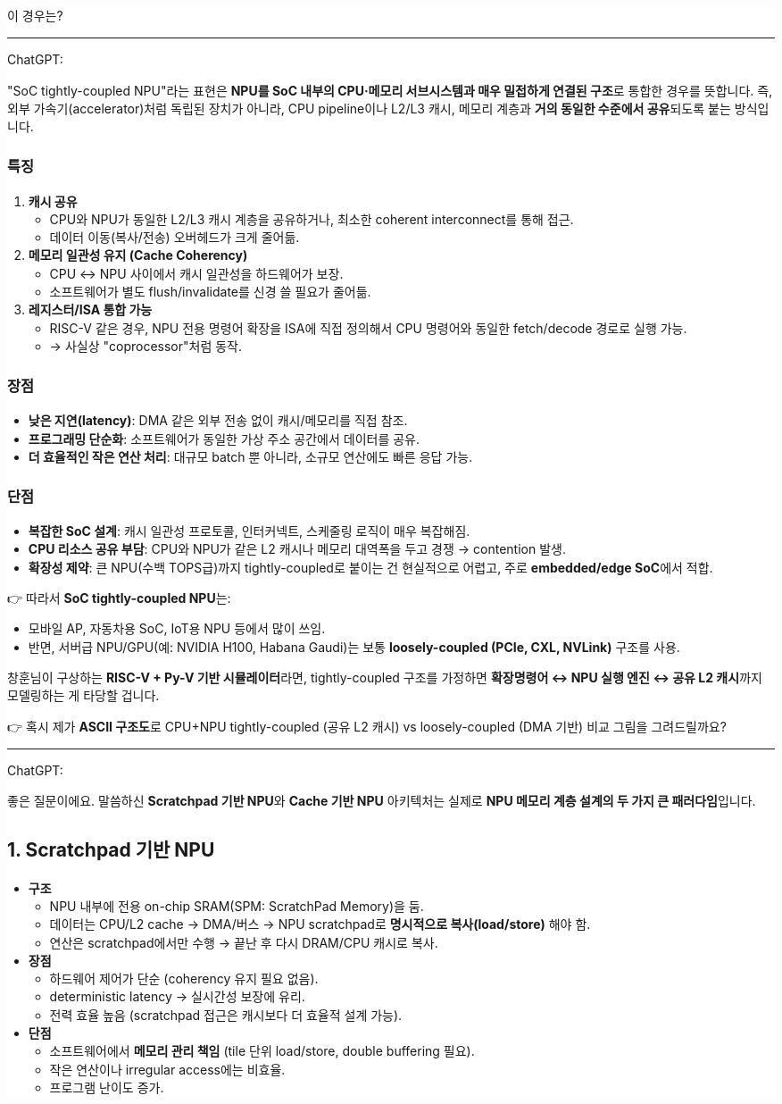 이 경우는?

---

ChatGPT:

"SoC tightly-coupled NPU"라는 표현은 **NPU를 SoC 내부의 CPU·메모리 서브시스템과 매우 밀접하게 연결된 구조**로 통합한 경우를 뜻합니다. 즉, 외부 가속기(accelerator)처럼 독립된 장치가 아니라, CPU pipeline이나 L2/L3 캐시, 메모리 계층과 **거의 동일한 수준에서 공유**되도록 붙는 방식입니다.

### 특징

1. **캐시 공유**
    - CPU와 NPU가 동일한 L2/L3 캐시 계층을 공유하거나, 최소한 coherent interconnect를 통해 접근.
    - 데이터 이동(복사/전송) 오버헤드가 크게 줄어듦.
2. **메모리 일관성 유지 (Cache Coherency)**
    - CPU ↔ NPU 사이에서 캐시 일관성을 하드웨어가 보장.
    - 소프트웨어가 별도 flush/invalidate를 신경 쓸 필요가 줄어듦.
3. **레지스터/ISA 통합 가능**
    - RISC-V 같은 경우, NPU 전용 명령어 확장을 ISA에 직접 정의해서 CPU 명령어와 동일한 fetch/decode 경로로 실행 가능.
    - → 사실상 "coprocessor"처럼 동작.

### 장점

- **낮은 지연(latency)**: DMA 같은 외부 전송 없이 캐시/메모리를 직접 참조.
- **프로그래밍 단순화**: 소프트웨어가 동일한 가상 주소 공간에서 데이터를 공유.
- **더 효율적인 작은 연산 처리**: 대규모 batch 뿐 아니라, 소규모 연산에도 빠른 응답 가능.

### 단점

- **복잡한 SoC 설계**: 캐시 일관성 프로토콜, 인터커넥트, 스케줄링 로직이 매우 복잡해짐.
- **CPU 리소스 공유 부담**: CPU와 NPU가 같은 L2 캐시나 메모리 대역폭을 두고 경쟁 → contention 발생.
- **확장성 제약**: 큰 NPU(수백 TOPS급)까지 tightly-coupled로 붙이는 건 현실적으로 어렵고, 주로 **embedded/edge SoC**에서 적합.

👉 따라서 **SoC tightly-coupled NPU**는:

- 모바일 AP, 자동차용 SoC, IoT용 NPU 등에서 많이 쓰임.
- 반면, 서버급 NPU/GPU(예: NVIDIA H100, Habana Gaudi)는 보통 **loosely-coupled (PCIe, CXL, NVLink)** 구조를 사용.

창훈님이 구상하는 **RISC-V + Py-V 기반 시뮬레이터**라면, tightly-coupled 구조를 가정하면 **확장명령어 ↔ NPU 실행 엔진 ↔ 공유 L2 캐시**까지 모델링하는 게 타당할 겁니다.

👉 혹시 제가 **ASCII 구조도**로 CPU+NPU tightly-coupled (공유 L2 캐시) vs loosely-coupled (DMA 기반) 비교 그림을 그려드릴까요?

---

ChatGPT:

좋은 질문이에요. 말씀하신 **Scratchpad 기반 NPU**와 **Cache 기반 NPU** 아키텍처는 실제로 **NPU 메모리 계층 설계의 두 가지 큰 패러다임**입니다.

## 1. **Scratchpad 기반 NPU**

- **구조**
    - NPU 내부에 전용 on-chip SRAM(SPM: ScratchPad Memory)을 둠.
    - 데이터는 CPU/L2 cache → DMA/버스 → NPU scratchpad로 **명시적으로 복사(load/store)** 해야 함.
    - 연산은 scratchpad에서만 수행 → 끝난 후 다시 DRAM/CPU 캐시로 복사.
- **장점**
    - 하드웨어 제어가 단순 (coherency 유지 필요 없음).
    - deterministic latency → 실시간성 보장에 유리.
    - 전력 효율 높음 (scratchpad 접근은 캐시보다 더 효율적 설계 가능).
- **단점**
    - 소프트웨어에서 **메모리 관리 책임** (tile 단위 load/store, double buffering 필요).
    - 작은 연산이나 irregular access에는 비효율.
    - 프로그램 난이도 증가.
